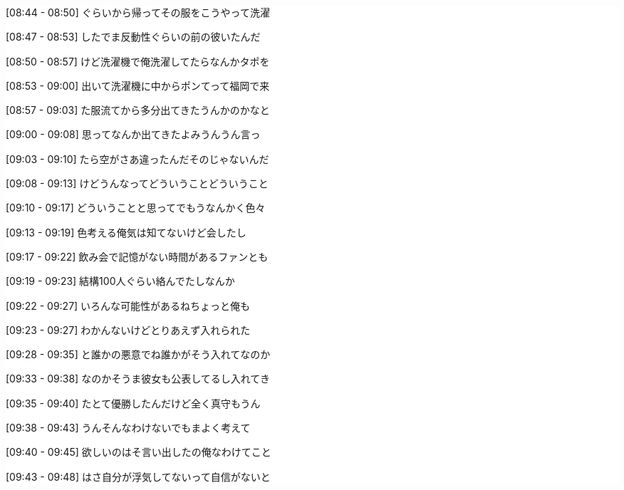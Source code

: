[08:44 - 08:50]
ぐらいから帰ってその服をこうやって洗濯

[08:47 - 08:53]
したでま反動性ぐらいの前の彼いたんだ

[08:50 - 08:57]
けど洗濯機で俺洗濯してたらなんかタポを

[08:53 - 09:00]
出いて洗濯機に中からポンてって福岡で来

[08:57 - 09:03]
た服流てから多分出てきたうんかのかなと

[09:00 - 09:08]
思ってなんか出てきたよみうんうん言っ

[09:03 - 09:10]
たら空がさあ違ったんだそのじゃないんだ

[09:08 - 09:13]
けどうんなってどういうことどういうこと

[09:10 - 09:17]
どういうことと思ってでもうなんかく色々

[09:13 - 09:19]
色考える俺気は知てないけど会したし

[09:17 - 09:22]
飲み会で記憶がない時間があるファンとも

[09:19 - 09:23]
結構100人ぐらい絡んでたしなんか

[09:22 - 09:27]
いろんな可能性があるねちょっと俺も

[09:23 - 09:27]
わかんないけどとりあえず入れられた

[09:28 - 09:35]
と誰かの悪意でね誰かがそう入れてなのか

[09:33 - 09:38]
なのかそうま彼女も公表してるし入れてき

[09:35 - 09:40]
たとて優勝したんだけど全く真守もうん

[09:38 - 09:43]
うんそんなわけないでもまよく考えて

[09:40 - 09:45]
欲しいのはそ言い出したの俺なわけてこと

[09:43 - 09:48]
はさ自分が浮気してないって自信がないと
